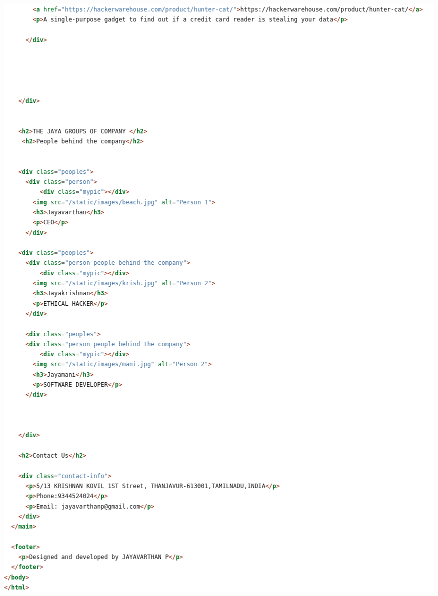 ```html
        <a href="https://hackerwarehouse.com/product/hunter-cat/">https://hackerwarehouse.com/product/hunter-cat/</a>
        <p>A single-purpose gadget to find out if a credit card reader is stealing your data</p>
        
      </div>

      

      

    </div>

   
    <h2>THE JAYA GROUPS OF COMPANY </h2>
     <h2>People behind the company</h2>


    <div class="peoples">
      <div class="person">
          <div class="mypic"></div>
        <img src="/static/images/beach.jpg" alt="Person 1">
        <h3>Jayavarthan</h3>
        <p>CEO</p>
      </div>

    <div class="peoples">
      <div class="person people behind the company">
          <div class="mypic"></div>
        <img src="/static/images/krish.jpg" alt="Person 2">
        <h3>Jayakrishnan</h3>
        <p>ETHICAL HACKER</p>
      </div>

      <div class="peoples">
      <div class="person people behind the company">
          <div class="mypic"></div>
        <img src="/static/images/mani.jpg" alt="Person 2">
        <h3>Jayamani</h3>
        <p>SOFTWARE DEVELOPER</p>
      </div>

    
      
    </div>

    <h2>Contact Us</h2>

    <div class="contact-info">
      <p>5/13 KRISHNAN KOVIL 1ST Street, THANJAVUR-613001,TAMILNADU,INDIA</p>
      <p>Phone:9344524024</p>
      <p>Email: jayavarthanp@gmail.com</p>
    </div>
  </main>

  <footer>
    <p>Designed and developed by JAYAVARTHAN P</p>
  </footer>
</body>
</html>

```
